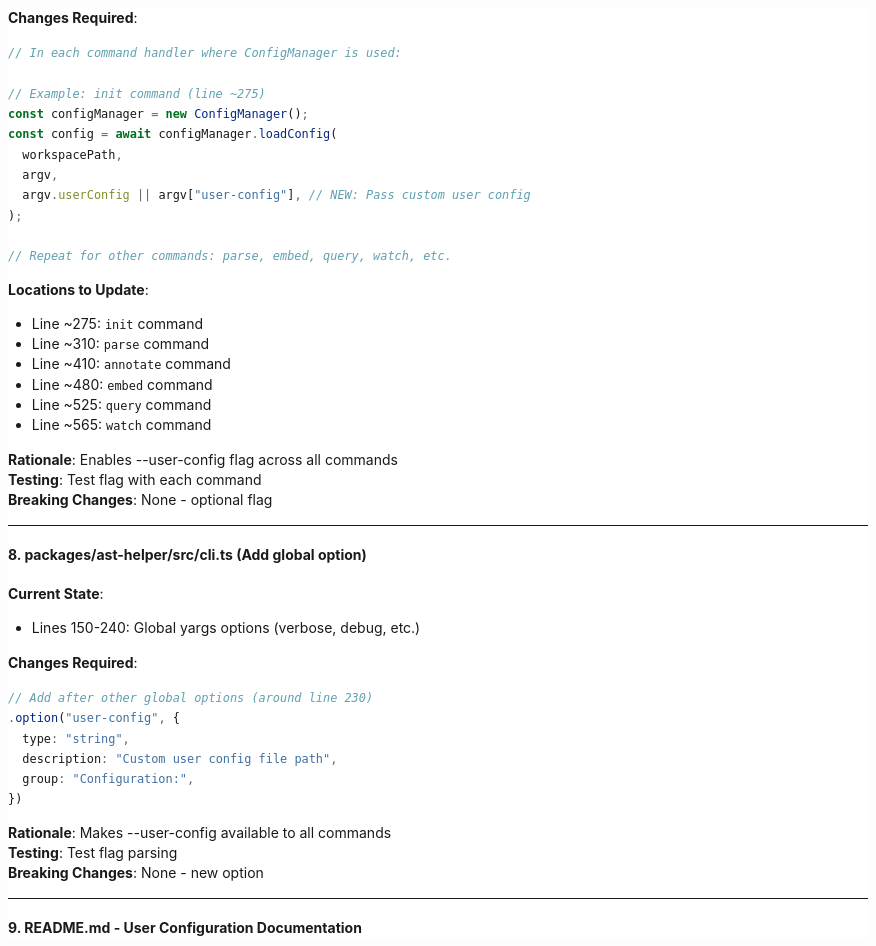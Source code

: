 **Changes Required**:

```typescript
// In each command handler where ConfigManager is used:

// Example: init command (line ~275)
const configManager = new ConfigManager();
const config = await configManager.loadConfig(
  workspacePath,
  argv,
  argv.userConfig || argv["user-config"], // NEW: Pass custom user config
);

// Repeat for other commands: parse, embed, query, watch, etc.
```

**Locations to Update**:

- Line ~275: `init` command
- Line ~310: `parse` command
- Line ~410: `annotate` command
- Line ~480: `embed` command
- Line ~525: `query` command
- Line ~565: `watch` command

**Rationale**: Enables --user-config flag across all commands  
**Testing**: Test flag with each command  
**Breaking Changes**: None - optional flag

---

#### 8. **packages/ast-helper/src/cli.ts** (Add global option)

**Current State**:

- Lines 150-240: Global yargs options (verbose, debug, etc.)

**Changes Required**:

```typescript
// Add after other global options (around line 230)
.option("user-config", {
  type: "string",
  description: "Custom user config file path",
  group: "Configuration:",
})
```

**Rationale**: Makes --user-config available to all commands  
**Testing**: Test flag parsing  
**Breaking Changes**: None - new option

---

#### 9. **README.md** - User Configuration Documentation
